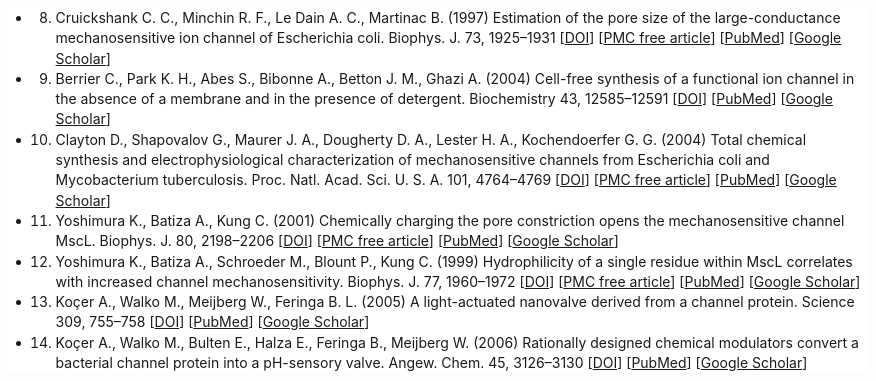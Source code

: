 *   8. Cruickshank C. C., Minchin R. F., Le Dain A. C., Martinac B. (1997) Estimation of the pore size of the large-conductance mechanosensitive ion channel of Escherichia coli. Biophys. J. 73, 1925–1931 \[[DOI](https://doi.org/10.1016/S0006-3495\(97\)78223-7)\] \[[PMC free article](https://www.ncbi.nlm.nih.gov/articles/PMC1181093/)\] \[[PubMed](https://pubmed.ncbi.nlm.nih.gov/9336188/)\] \[[Google Scholar](https://scholar.google.com/scholar_lookup?journal=Biophys.%20J&title=Estimation%20of%20the%20pore%20size%20of%20the%20large-conductance%20mechanosensitive%20ion%20channel%20of%20Escherichia%20coli&author=C.%20C.%20Cruickshank&author=R.%20F.%20Minchin&author=A.%20C.%20Le%20Dain&author=B.%20Martinac&volume=73&publication_year=1997&pages=1925-1931&pmid=9336188&doi=10.1016/S0006-3495\(97\)78223-7&)\]
*   9. Berrier C., Park K. H., Abes S., Bibonne A., Betton J. M., Ghazi A. (2004) Cell-free synthesis of a functional ion channel in the absence of a membrane and in the presence of detergent. Biochemistry 43, 12585–12591 \[[DOI](https://doi.org/10.1021/bi049049y)\] \[[PubMed](https://pubmed.ncbi.nlm.nih.gov/15449948/)\] \[[Google Scholar](https://scholar.google.com/scholar_lookup?journal=Biochemistry&title=Cell-free%20synthesis%20of%20a%20functional%20ion%20channel%20in%20the%20absence%20of%20a%20membrane%20and%20in%20the%20presence%20of%20detergent&author=C.%20Berrier&author=K.%20H.%20Park&author=S.%20Abes&author=A.%20Bibonne&author=J.%20M.%20Betton&volume=43&publication_year=2004&pages=12585-12591&pmid=15449948&doi=10.1021/bi049049y&)\]
*   10. Clayton D., Shapovalov G., Maurer J. A., Dougherty D. A., Lester H. A., Kochendoerfer G. G. (2004) Total chemical synthesis and electrophysiological characterization of mechanosensitive channels from Escherichia coli and Mycobacterium tuberculosis. Proc. Natl. Acad. Sci. U. S. A. 101, 4764–4769 \[[DOI](https://doi.org/10.1073/pnas.0305693101)\] \[[PMC free article](https://www.ncbi.nlm.nih.gov/articles/PMC387322/)\] \[[PubMed](https://pubmed.ncbi.nlm.nih.gov/15041744/)\] \[[Google Scholar](https://scholar.google.com/scholar_lookup?journal=Proc.%20Natl.%20Acad.%20Sci.%20U.%20S.%20A&title=Total%20chemical%20synthesis%20and%20electrophysiological%20characterization%20of%20mechanosensitive%20channels%20from%20Escherichia%20coli%20and%20Mycobacterium%20tuberculosis&author=D.%20Clayton&author=G.%20Shapovalov&author=J.%20A.%20Maurer&author=D.%20A.%20Dougherty&author=H.%20A.%20Lester&volume=101&publication_year=2004&pages=4764-4769&pmid=15041744&doi=10.1073/pnas.0305693101&)\]
*   11. Yoshimura K., Batiza A., Kung C. (2001) Chemically charging the pore constriction opens the mechanosensitive channel MscL. Biophys. J. 80, 2198–2206 \[[DOI](https://doi.org/10.1016/S0006-3495\(01\)76192-9)\] \[[PMC free article](https://www.ncbi.nlm.nih.gov/articles/PMC1301411/)\] \[[PubMed](https://pubmed.ncbi.nlm.nih.gov/11325722/)\] \[[Google Scholar](https://scholar.google.com/scholar_lookup?journal=Biophys.%20J&title=Chemically%20charging%20the%20pore%20constriction%20opens%20the%20mechanosensitive%20channel%20MscL&author=K.%20Yoshimura&author=A.%20Batiza&author=C.%20Kung&volume=80&publication_year=2001&pages=2198-2206&pmid=11325722&doi=10.1016/S0006-3495\(01\)76192-9&)\]
*   12. Yoshimura K., Batiza A., Schroeder M., Blount P., Kung C. (1999) Hydrophilicity of a single residue within MscL correlates with increased channel mechanosensitivity. Biophys. J. 77, 1960–1972 \[[DOI](https://doi.org/10.1016/S0006-3495\(99\)77037-2)\] \[[PMC free article](https://www.ncbi.nlm.nih.gov/articles/PMC1300477/)\] \[[PubMed](https://pubmed.ncbi.nlm.nih.gov/10512816/)\] \[[Google Scholar](https://scholar.google.com/scholar_lookup?journal=Biophys.%20J&title=Hydrophilicity%20of%20a%20single%20residue%20within%20MscL%20correlates%20with%20increased%20channel%20mechanosensitivity&author=K.%20Yoshimura&author=A.%20Batiza&author=M.%20Schroeder&author=P.%20Blount&author=C.%20Kung&volume=77&publication_year=1999&pages=1960-1972&pmid=10512816&doi=10.1016/S0006-3495\(99\)77037-2&)\]
*   13. Koçer A., Walko M., Meijberg W., Feringa B. L. (2005) A light-actuated nanovalve derived from a channel protein. Science 309, 755–758 \[[DOI](https://doi.org/10.1126/science.1114760)\] \[[PubMed](https://pubmed.ncbi.nlm.nih.gov/16051792/)\] \[[Google Scholar](https://scholar.google.com/scholar_lookup?journal=Science&title=A%20light-actuated%20nanovalve%20derived%20from%20a%20channel%20protein&author=A.%20Ko%C3%A7er&author=M.%20Walko&author=W.%20Meijberg&author=B.%20L.%20Feringa&volume=309&publication_year=2005&pages=755-758&pmid=16051792&doi=10.1126/science.1114760&)\]
*   14. Koçer A., Walko M., Bulten E., Halza E., Feringa B., Meijberg W. (2006) Rationally designed chemical modulators convert a bacterial channel protein into a pH-sensory valve. Angew. Chem. 45, 3126–3130 \[[DOI](https://doi.org/10.1002/anie.200503403)\] \[[PubMed](https://pubmed.ncbi.nlm.nih.gov/16586527/)\] \[[Google Scholar](https://scholar.google.com/scholar_lookup?journal=Angew.%20Chem&title=Rationally%20designed%20chemical%20modulators%20convert%20a%20bacterial%20channel%20protein%20into%20a%20pH-sensory%20valve&author=A.%20Ko%C3%A7er&author=M.%20Walko&author=E.%20Bulten&author=E.%20Halza&author=B.%20Feringa&volume=45&publication_year=2006&pages=3126-3130&pmid=16586527&doi=10.1002/anie.200503403&)\]